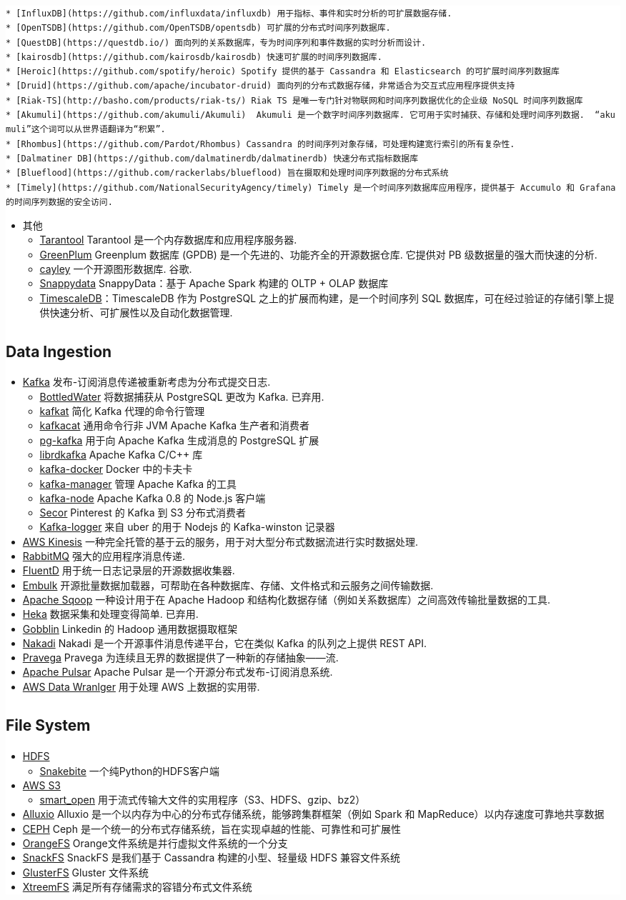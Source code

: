 	* [InfluxDB](https://github.com/influxdata/influxdb) 用于指标、事件和实时分析的可扩展数据存储.
	* [OpenTSDB](https://github.com/OpenTSDB/opentsdb) 可扩展的分布式时间序列数据库.
	* [QuestDB](https://questdb.io/) 面向列的关系数据库，专为时间序列和事件数据的实时分析而设计.
	* [kairosdb](https://github.com/kairosdb/kairosdb) 快速可扩展的时间序列数据库.
	* [Heroic](https://github.com/spotify/heroic) Spotify 提供的基于 Cassandra 和 Elasticsearch 的可扩展时间序列数据库
	* [Druid](https://github.com/apache/incubator-druid) 面向列的分布式数据存储，非常适合为交互式应用程序提供支持
	* [Riak-TS](http://basho.com/products/riak-ts/) Riak TS 是唯一专门针对物联网和时间序列数据优化的企业级 NoSQL 时间序列数据库
	* [Akumuli](https://github.com/akumuli/Akumuli)  Akumuli 是一个数字时间序列数据库. 它可用于实时捕获、存储和处理时间序列数据.  “akumuli”这个词可以从世界语翻译为“积累”.
	* [Rhombus](https://github.com/Pardot/Rhombus) Cassandra 的时间序列对象存储，可处理构建宽行索引的所有复杂性.
	* [Dalmatiner DB](https://github.com/dalmatinerdb/dalmatinerdb) 快速分布式指标数据库
	* [Blueflood](https://github.com/rackerlabs/blueflood) 旨在摄取和处理时间序列数据的分布式系统
	* [Timely](https://github.com/NationalSecurityAgency/timely) Timely 是一个时间序列数据库应用程序，提供基于 Accumulo 和 Grafana 的时间序列数据的安全访问.
- 其他
	* [Tarantool](https://github.com/tarantool/tarantool/) Tarantool 是一个内存数据库和应用程序服务器.
	* [GreenPlum](https://github.com/greenplum-db/gpdb)  Greenplum 数据库 (GPDB) 是一个先进的、功能齐全的开源数据仓库. 它提供对 PB 级数据量的强大而快速的分析.
	* [cayley](https://github.com/cayleygraph/cayley) 一个开源图形数据库. 谷歌.
	* [Snappydata](https://github.com/SnappyDataInc/snappydata) SnappyData：基于 Apache Spark 构建的 OLTP + OLAP 数据库
	* [TimescaleDB](https://www.timescale.com/)：TimescaleDB 作为 PostgreSQL 之上的扩展而构建，是一个时间序列 SQL 数据库，可在经过验证的存储引擎上提供快速分析、可扩展性以及自动化数据管理.

## Data Ingestion
* [Kafka](https://kafka.apache.org/) 发布-订阅消息传递被重新考虑为分布式提交日志.
	* [BottledWater](https://github.com/confluentinc/bottledwater-pg) 将数据捕获从 PostgreSQL 更改为 Kafka. 已弃用.
	* [kafkat](https://github.com/airbnb/kafkat) 简化 Kafka 代理的命令行管理
	* [kafkacat](https://github.com/edenhill/kafkacat) 通用命令行非 JVM Apache Kafka 生产者和消费者
	* [pg-kafka](https://github.com/xstevens/pg_kafka) 用于向 Apache Kafka 生成消息的 PostgreSQL 扩展
	* [librdkafka](https://github.com/edenhill/librdkafka) Apache Kafka C/C++ 库
	* [kafka-docker](https://github.com/wurstmeister/kafka-docker) Docker 中的卡夫卡
	* [kafka-manager](https://github.com/yahoo/kafka-manager) 管理 Apache Kafka 的工具
	* [kafka-node](https://github.com/SOHU-Co/kafka-node) Apache Kafka 0.8 的 Node.js 客户端
	* [Secor](https://github.com/pinterest/secor) Pinterest 的 Kafka 到 S3 分布式消费者
	* [Kafka-logger](https://github.com/uber/kafka-logger) 来自 uber 的用于 Nodejs 的 Kafka-winston 记录器
* [AWS Kinesis](https://aws.amazon.com/kinesis/) 一种完全托管的基于云的服务，用于对大型分布式数据流进行实时数据处理.
* [RabbitMQ](https://www.rabbitmq.com/) 强大的应用程序消息传递.
* [FluentD](https://www.fluentd.org) 用于统一日志记录层的开源数据收集器.
* [Embulk](https://www.embulk.org) 开源批量数据加载器，可帮助在各种数据库、存储、文件格式和云服务之间传输数据.
* [Apache Sqoop](https://sqoop.apache.org) 一种设计用于在 Apache Hadoop 和结构化数据存储（例如关系数据库）之间高效传输批量数据的工具.
* [Heka](https://github.com/mozilla-services/heka) 数据采集​​和处理变得简单. 已弃用.
* [Gobblin](https://github.com/apache/incubator-gobblin) Linkedin 的 Hadoop 通用数据摄取框架
* [Nakadi](https://nakadi.io) Nakadi 是一个开源事件消息传递平台，它在类似 Kafka 的队列之上提供 REST API.
* [Pravega](http://www.pravega.io) Pravega 为连续且无界的数据提供了一种新的存储抽象——流.
* [Apache Pulsar](https://pulsar.apache.org/) Apache Pulsar 是一个开源分布式发布-订阅消息系统.
* [AWS Data Wranlger](https://github.com/awslabs/aws-data-wrangler) 用于处理 AWS 上数据的实用带.

## File System
* [HDFS](https://hadoop.apache.org/docs/current/hadoop-project-dist/hadoop-hdfs/HdfsDesign.html)
	* [Snakebite](https://github.com/spotify/snakebite) 一个纯Python的HDFS客户端
* [AWS S3](https://aws.amazon.com/s3/)
	* [smart_open](https://github.com/RaRe-Technologies/smart_open) 用于流式传输大文件的实用程序（S3、HDFS、gzip、bz2）
* [Alluxio](https://www.alluxio.org/) Alluxio 是一个以内存为中心的分布式存储系统，能够跨集群框架（例如 Spark 和 MapReduce）以内存速度可靠地共享数据
* [CEPH](https://ceph.com/) Ceph 是一个统一的分布式存储系统，旨在实现卓越的性能、可靠性和可扩展性
* [OrangeFS](https://www.orangefs.org/) Orange文件系统是并行虚拟文件系统的一个分支
* [SnackFS](https://github.com/tuplejump/snackfs-release) SnackFS 是我们基于 Cassandra 构建的小型、轻量级 HDFS 兼容文件系统
* [GlusterFS](https://www.gluster.org/) Gluster 文件系统
* [XtreemFS](http://www.xtreemfs.org/) 满足所有存储需求的容错分布式文件系统